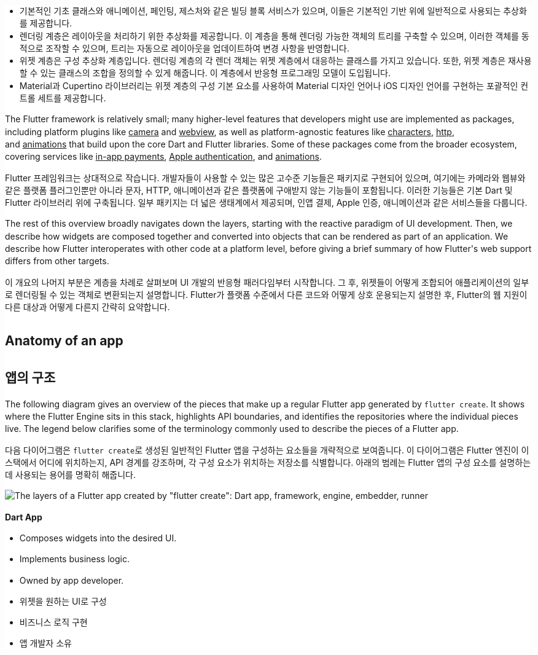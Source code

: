 - 기본적인 기초 클래스와 애니메이션, 페인팅, 제스처와 같은 빌딩 블록 서비스가 있으며, 이들은 기본적인 기반 위에 일반적으로 사용되는 추상화를 제공합니다.
- 렌더링 계층은 레이아웃을 처리하기 위한 추상화를 제공합니다. 이 계층을 통해 렌더링 가능한 객체의 트리를 구축할 수 있으며, 이러한 객체를 동적으로 조작할 수 있으며, 트리는 자동으로 레이아웃을 업데이트하여 변경 사항을 반영합니다.
- 위젯 계층은 구성 추상화 계층입니다. 렌더링 계층의 각 렌더 객체는 위젯 계층에서 대응하는 클래스를 가지고 있습니다. 또한, 위젯 계층은 재사용할 수 있는 클래스의 조합을 정의할 수 있게 해줍니다. 이 계층에서 반응형 프로그래밍 모델이 도입됩니다.
- Material과 Cupertino 라이브러리는 위젯 계층의 구성 기본 요소를 사용하여 Material 디자인 언어나 iOS 디자인 언어를 구현하는 포괄적인 컨트롤 세트를 제공합니다.

The Flutter framework is relatively small; many higher-level features that developers might use are implemented as packages, including platform plugins like [camera](https://pub.dev/packages/camera) and [webview](https://pub.dev/packages/webview_flutter), as well as platform-agnostic features like [characters](https://pub.dev/packages/characters), [http](https://pub.dev/packages/http), and [animations](https://pub.dev/packages/animations) that build upon the core Dart and Flutter libraries. Some of these packages come from the broader ecosystem, covering services like [in-app payments](https://pub.dev/packages/square_in_app_payments), [Apple authentication](https://pub.dev/packages/sign_in_with_apple), and [animations](https://pub.dev/packages/lottie).

Flutter 프레임워크는 상대적으로 작습니다. 개발자들이 사용할 수 있는 많은 고수준 기능들은 패키지로 구현되어 있으며, 여기에는 카메라와 웹뷰와 같은 플랫폼 플러그인뿐만 아니라 문자, HTTP, 애니메이션과 같은 플랫폼에 구애받지 않는 기능들이 포함됩니다. 이러한 기능들은 기본 Dart 및 Flutter 라이브러리 위에 구축됩니다. 일부 패키지는 더 넓은 생태계에서 제공되며, 인앱 결제, Apple 인증, 애니메이션과 같은 서비스들을 다룹니다.

The rest of this overview broadly navigates down the layers, starting with the reactive paradigm of UI development. Then, we describe how widgets are composed together and converted into objects that can be rendered as part of an application. We describe how Flutter interoperates with other code at a platform level, before giving a brief summary of how Flutter's web support differs from other targets.

이 개요의 나머지 부분은 계층을 차례로 살펴보며 UI 개발의 반응형 패러다임부터 시작합니다. 그 후, 위젯들이 어떻게 조합되어 애플리케이션의 일부로 렌더링될 수 있는 객체로 변환되는지 설명합니다. Flutter가 플랫폼 수준에서 다른 코드와 어떻게 상호 운용되는지 설명한 후, Flutter의 웹 지원이 다른 대상과 어떻게 다른지 간략히 요약합니다.

## Anatomy of an app

## 앱의 구조

The following diagram gives an overview of the pieces that make up a regular Flutter app generated by `flutter create`. It shows where the Flutter Engine sits in this stack, highlights API boundaries, and identifies the repositories where the individual pieces live. The legend below clarifies some of the terminology commonly used to describe the pieces of a Flutter app.

다음 다이어그램은 `flutter create`로 생성된 일반적인 Flutter 앱을 구성하는 요소들을 개략적으로 보여줍니다. 이 다이어그램은 Flutter 엔진이 이 스택에서 어디에 위치하는지, API 경계를 강조하며, 각 구성 요소가 위치하는 저장소를 식별합니다. 아래의 범례는 Flutter 앱의 구성 요소를 설명하는 데 사용되는 용어를 명확히 해줍니다.

![The layers of a Flutter app created by "flutter create": Dart app, framework, engine, embedder, runner](https://docs.flutter.dev/assets/images/docs/app-anatomy.svg)

**Dart App**

- Composes widgets into the desired UI.
- Implements business logic.
- Owned by app developer.

- 위젯을 원하는 UI로 구성
- 비즈니스 로직 구현
- 앱 개발자 소유
